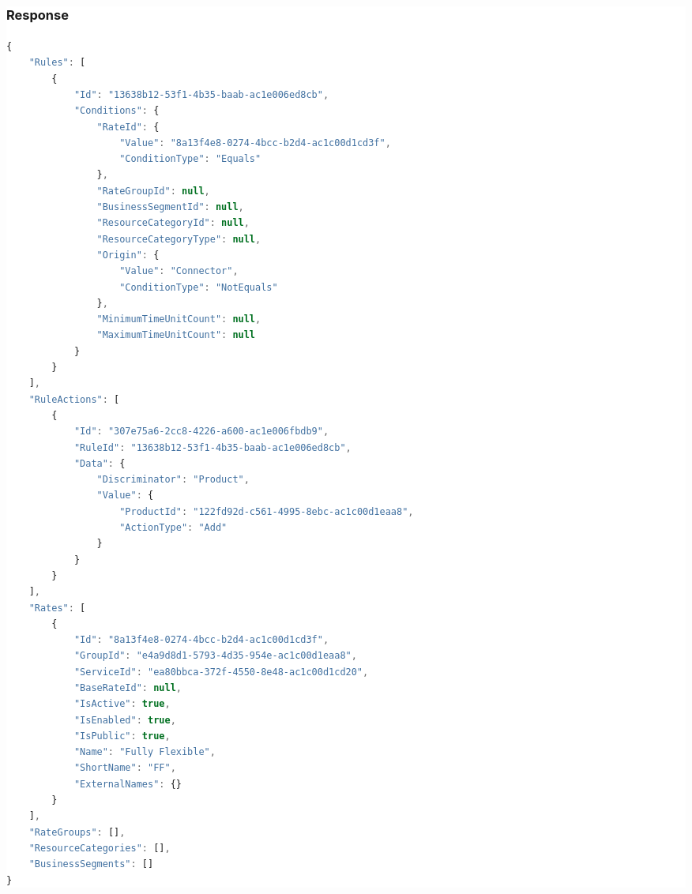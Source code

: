 ### Response

```javascript
{
    "Rules": [
        {
            "Id": "13638b12-53f1-4b35-baab-ac1e006ed8cb",
            "Conditions": {
                "RateId": {
                    "Value": "8a13f4e8-0274-4bcc-b2d4-ac1c00d1cd3f",
                    "ConditionType": "Equals"
                },
                "RateGroupId": null,
                "BusinessSegmentId": null,
                "ResourceCategoryId": null,
                "ResourceCategoryType": null,
                "Origin": {
                    "Value": "Connector",
                    "ConditionType": "NotEquals"
                },
                "MinimumTimeUnitCount": null,
                "MaximumTimeUnitCount": null
            }
        }
    ],
    "RuleActions": [
        {
            "Id": "307e75a6-2cc8-4226-a600-ac1e006fbdb9",
            "RuleId": "13638b12-53f1-4b35-baab-ac1e006ed8cb",
            "Data": {
                "Discriminator": "Product",
                "Value": {
                    "ProductId": "122fd92d-c561-4995-8ebc-ac1c00d1eaa8",
                    "ActionType": "Add"
                }
            }
        }
    ],
    "Rates": [
        {
            "Id": "8a13f4e8-0274-4bcc-b2d4-ac1c00d1cd3f",
            "GroupId": "e4a9d8d1-5793-4d35-954e-ac1c00d1eaa8",
            "ServiceId": "ea80bbca-372f-4550-8e48-ac1c00d1cd20",
            "BaseRateId": null,
            "IsActive": true,
            "IsEnabled": true,
            "IsPublic": true,
            "Name": "Fully Flexible",
            "ShortName": "FF",
            "ExternalNames": {}
        }
    ],
    "RateGroups": [],
    "ResourceCategories": [],
    "BusinessSegments": []
}
```
